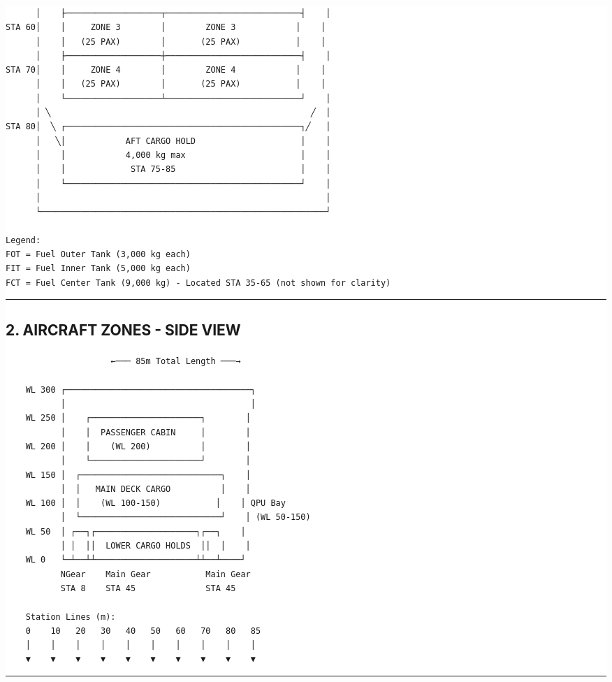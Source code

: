 ```
      │    ├───────────────────┬───────────────────────────┤    │
STA 60│    │     ZONE 3        │        ZONE 3            │    │
      │    │   (25 PAX)        │       (25 PAX)           │    │
      │    ├───────────────────┼───────────────────────────┤    │
STA 70│    │     ZONE 4        │        ZONE 4            │    │
      │    │   (25 PAX)        │       (25 PAX)           │    │
      │    └───────────────────┴───────────────────────────┘    │
      │ ╲                                                    ╱  │
STA 80│  ╲ ┌───────────────────────────────────────────────┐╱   │
      │   ╲│            AFT CARGO HOLD                     │    │
      │    │            4,000 kg max                       │    │
      │    │             STA 75-85                         │    │
      │    └───────────────────────────────────────────────┘    │
      │                                                         │
      └─────────────────────────────────────────────────────────┘

Legend:
FOT = Fuel Outer Tank (3,000 kg each)
FIT = Fuel Inner Tank (5,000 kg each)
FCT = Fuel Center Tank (9,000 kg) - Located STA 35-65 (not shown for clarity)
```

---

## 2. AIRCRAFT ZONES - SIDE VIEW

```
                     ←─── 85m Total Length ───→
    
    WL 300 ┌─────────────────────────────────────┐
           │                                     │
    WL 250 │    ┌──────────────────────┐        │
           │    │  PASSENGER CABIN     │        │
    WL 200 │    │    (WL 200)          │        │
           │    └──────────────────────┘        │
    WL 150 │  ┌────────────────────────────┐    │
           │  │   MAIN DECK CARGO          │    │
    WL 100 │  │    (WL 100-150)           │    │ QPU Bay
           │  └────────────────────────────┘    │ (WL 50-150)
    WL 50  │ ┌──┐┌────────────────────┐┌──┐    │
           │ │  ││  LOWER CARGO HOLDS  ││  │    │
    WL 0   └─┴──┴┴────────────────────┴┴──┴────┘
           NGear    Main Gear           Main Gear
           STA 8    STA 45              STA 45
    
    Station Lines (m):
    0    10   20   30   40   50   60   70   80   85
    │    │    │    │    │    │    │    │    │    │
    ▼    ▼    ▼    ▼    ▼    ▼    ▼    ▼    ▼    ▼
```

---
